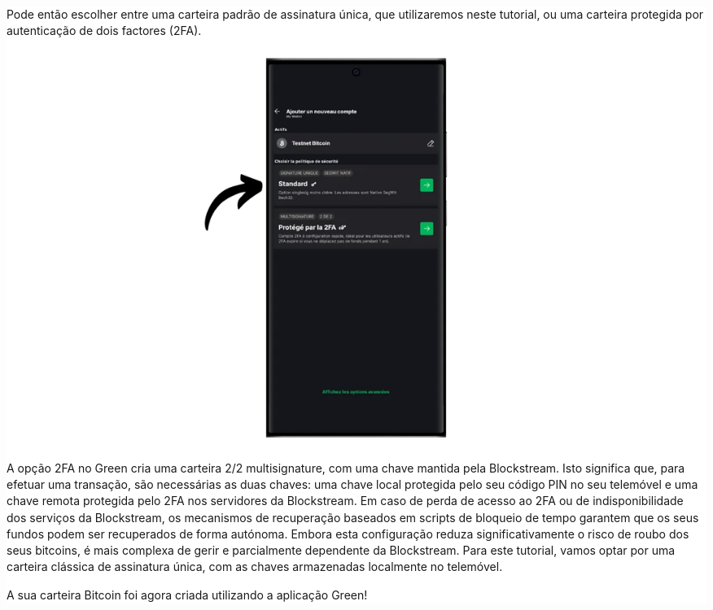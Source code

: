 Pode então escolher entre uma carteira padrão de assinatura única, que utilizaremos neste tutorial, ou uma carteira protegida por autenticação de dois factores (2FA).

![GREEN](assets/fr/20.webp)

A opção 2FA no Green cria uma carteira 2/2 multisignature, com uma chave mantida pela Blockstream. Isto significa que, para efetuar uma transação, são necessárias as duas chaves: uma chave local protegida pelo seu código PIN no seu telemóvel e uma chave remota protegida pelo 2FA nos servidores da Blockstream. Em caso de perda de acesso ao 2FA ou de indisponibilidade dos serviços da Blockstream, os mecanismos de recuperação baseados em scripts de bloqueio de tempo garantem que os seus fundos podem ser recuperados de forma autónoma. Embora esta configuração reduza significativamente o risco de roubo dos seus bitcoins, é mais complexa de gerir e parcialmente dependente da Blockstream. Para este tutorial, vamos optar por uma carteira clássica de assinatura única, com as chaves armazenadas localmente no telemóvel.

A sua carteira Bitcoin foi agora criada utilizando a aplicação Green!
